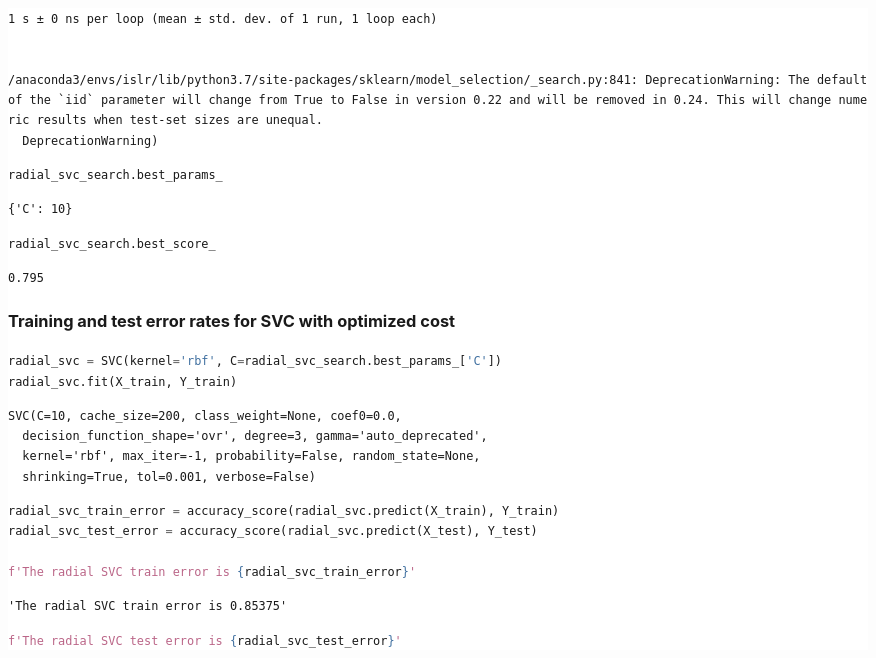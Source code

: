     1 s ± 0 ns per loop (mean ± std. dev. of 1 run, 1 loop each)


    /anaconda3/envs/islr/lib/python3.7/site-packages/sklearn/model_selection/_search.py:841: DeprecationWarning: The default of the `iid` parameter will change from True to False in version 0.22 and will be removed in 0.24. This will change numeric results when test-set sizes are unequal.
      DeprecationWarning)



```python
radial_svc_search.best_params_
```




    {'C': 10}




```python
radial_svc_search.best_score_
```




    0.795



### Training and test error rates for  SVC with optimized cost


```python
radial_svc = SVC(kernel='rbf', C=radial_svc_search.best_params_['C'])
radial_svc.fit(X_train, Y_train)
```




    SVC(C=10, cache_size=200, class_weight=None, coef0=0.0,
      decision_function_shape='ovr', degree=3, gamma='auto_deprecated',
      kernel='rbf', max_iter=-1, probability=False, random_state=None,
      shrinking=True, tol=0.001, verbose=False)




```python
radial_svc_train_error = accuracy_score(radial_svc.predict(X_train), Y_train)
radial_svc_test_error = accuracy_score(radial_svc.predict(X_test), Y_test)

f'The radial SVC train error is {radial_svc_train_error}'
```




    'The radial SVC train error is 0.85375'




```python
f'The radial SVC test error is {radial_svc_test_error}'
```
